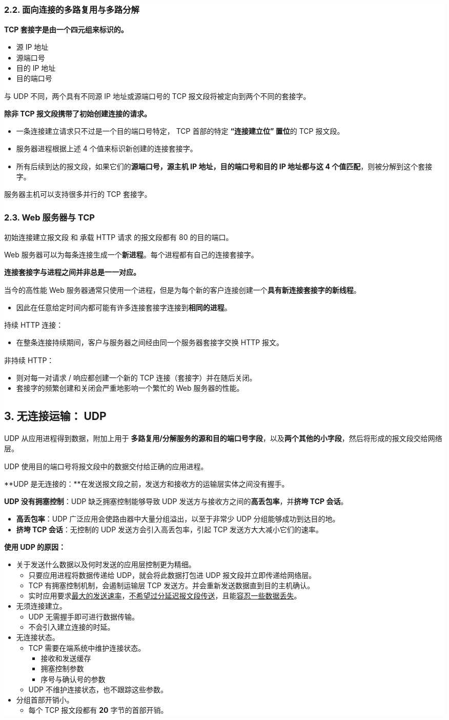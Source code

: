 ### 2.2. 面向连接的多路复用与多路分解

**TCP 套接字是由一个四元组来标识的。**

- 源 IP 地址
- 源端口号
- 目的 IP 地址
- 目的端口号

与 UDP 不同，两个具有不同源 IP 地址或源端口号的 TCP 报文段将被定向到两个不同的套接字。

**除非 TCP 报文段携带了初始创建连接的请求。** 

- 一条连接建立请求只不过是一个目的端口号特定， TCP 首部的特定 **“连接建立位” 置位**的 TCP 报文段。

- 服务器进程根据上述 4 个值来标识新创建的连接套接字。
- 所有后续到达的报文段，如果它们的**源端口号，源主机 IP 地址，目的端口号和目的 IP 地址都与这 4 个值匹配**，则被分解到这个套接字。

服务器主机可以支持很多并行的 TCP 套接字。

### 2.3. Web 服务器与 TCP

初始连接建立报文段 和 承载 HTTP 请求 的报文段都有 80 的目的端口。

Web 服务器可以为每条连接生成一个**新进程**。每个进程都有自己的连接套接字。

**连接套接字与进程之间并非总是一一对应。**

当今的高性能 Web 服务器通常只使用一个进程，但是为每个新的客户连接创建一个**具有新连接套接字的新线程**。

- 因此在任意给定时间内都可能有许多连接套接字连接到**相同的进程**。

持续 HTTP 连接：

- 在整条连接持续期间，客户与服务器之间经由同一个服务器套接字交换 HTTP 报文。

非持续 HTTP：

- 则对每一对请求 / 响应都创建一个新的 TCP 连接（套接字）并在随后关闭。
- 套接字的频繁创建和关闭会严重地影响一个繁忙的 Web 服务器的性能。

## 3. 无连接运输： UDP

UDP 从应用进程得到数据，附加上用于 **多路复用/分解服务的源和目的端口号字段**，以及**两个其他的小字段**，然后将形成的报文段交给网络层。

UDP 使用目的端口号将报文段中的数据交付给正确的应用进程。



**UDP 是无连接的：**在发送报文段之前，发送方和接收方的运输层实体之间没有握手。

**UDP 没有拥塞控制**：UDP 缺乏拥塞控制能够导致 UDP 发送方与接收方之间的**高丢包率**，并**挤垮 TCP 会话**。

- **高丢包率**：UDP 广泛应用会使路由器中大量分组溢出，以至于非常少 UDP 分组能够成功到达目的地。
- **挤垮 TCP 会话**：无控制的 UDP 发送方会引入高丢包率，引起 TCP 发送方大大减小它们的速率。

**使用 UDP 的原因：**

- 关于发送什么数据以及何时发送的应用层控制更为精细。
  - 只要应用进程将数据传递给 UDP，就会将此数据打包进 UDP 报文段并立即传递给网络层。
  - TCP 有拥塞控制机制，会遏制运输层 TCP 发送方。并会重新发送数据直到目的主机确认。
  - 实时应用要求<u>最大的发送速率</u>，<u>不希望过分延迟报文段传送</u>，且能<u>容忍一些数据丢失</u>。
- 无须连接建立。
  - UDP 无需握手即可进行数据传输。
  - 不会引入建立连接的时延。
- 无连接状态。
  - TCP 需要在端系统中维护连接状态。
    - 接收和发送缓存
    - 拥塞控制参数
    - 序号与确认号的参数
  - UDP 不维护连接状态，也不跟踪这些参数。
- 分组首部开销小。 
  - 每个 TCP 报文段都有 **20** 字节的首部开销。